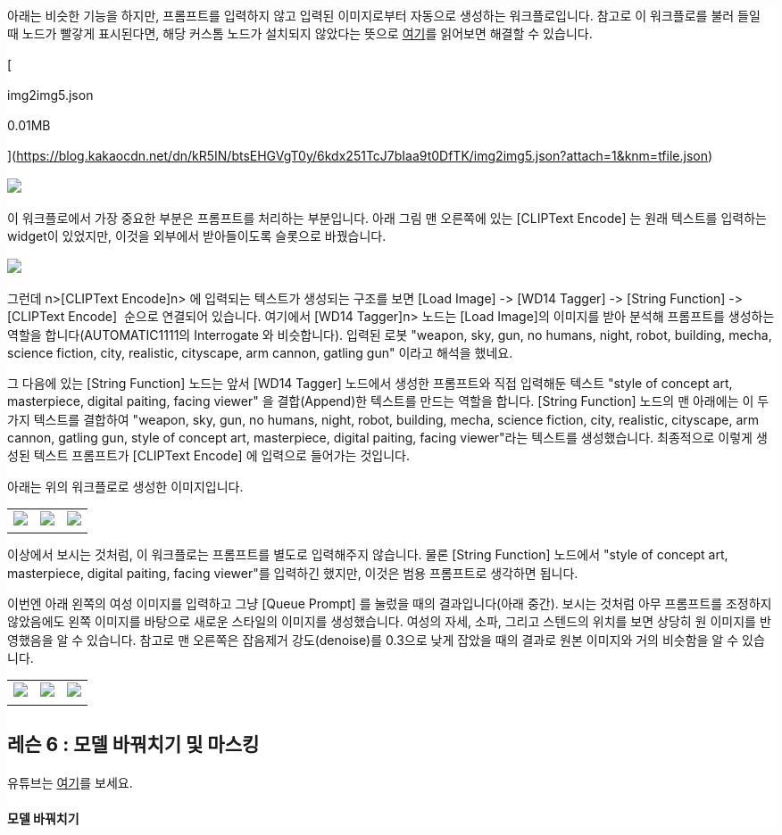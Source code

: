 아래는 비슷한 기능을 하지만, 프롬프트를 입력하지 않고 입력된 이미지로부터 자동으로 생성하는 워크플로입니다. 참고로 이 워크플로를 불러 들일 때 노드가 빨갛게 표시된다면, 해당 커스톰 노드가 설치되지 않았다는 뜻으로 [여기](https://www.internetmap.kr/entry/Helpful-tips-for-ComfyUI#load)를 읽어보면 해결할 수 있습니다.

[

img2img5.json

0.01MB



](https://blog.kakaocdn.net/dn/kR5IN/btsEHGVgT0y/6kdx251TcJ7bIaa9t0DfTK/img2img5.json?attach=1&knm=tfile.json)

![](https://blog.kakaocdn.net/dn/M8VxG/btsEEVzqTAQ/zmCHd61zk1HuvPKMzAxif1/img.png)

이 워크플로에서 가장 중요한 부분은 프롬프트를 처리하는 부분입니다. 아래 그림 맨 오른쪽에 있는 [CLIPText Encode] 는 원래 텍스트를 입력하는 widget이 있었지만, 이것을 외부에서 받아들이도록 슬롯으로 바꿨습니다. 

![](https://blog.kakaocdn.net/dn/TfaQw/btsEHomRrr3/GynGN55WppEQxQK2LvUbUK/img.png)

그런데 n>[CLIPText Encode]n> 에 입력되는 텍스트가 생성되는 구조를 보면 [Load Image] -> [WD14 Tagger] -> [String Function] -> [CLIPText Encode]  순으로 연결되어 있습니다. 여기에서 [WD14 Tagger]n> 노드는 [Load Image]의 이미지를 받아 분석해 프롬프트를 생성하는 역할을 합니다(AUTOMATIC1111의 Interrogate 와 비슷합니다). 입력된 로봇 "weapon, sky, gun, no humans, night, robot, building, mecha, science fiction, city, realistic, cityscape, arm cannon, gatling gun" 이라고 해석을 했네요.

그 다음에 있는 [String Function] 노드는 앞서 [WD14 Tagger] 노드에서 생성한 프롬프트와 직접 입력해둔 텍스트 "style of concept art, masterpiece, digital paiting, facing viewer" 을 결합(Append)한 텍스트를 만드는 역할을 합니다. [String Function] 노드의 맨 아래에는 이 두가지 텍스트를 결합하여 "weapon, sky, gun, no humans, night, robot, building, mecha, science fiction, city, realistic, cityscape, arm cannon, gatling gun, style of concept art, masterpiece, digital paiting, facing viewer"라는 텍스트를 생성했습니다. 최종적으로 이렇게 생성된 텍스트 프롬프트가 [CLIPText Encode] 에 입력으로 들어가는 것입니다.

아래는 위의 워크플로로 생성한 이미지입니다.

|   |   |   |
|---|---|---|
|![](https://blog.kakaocdn.net/dn/lHDk1/btsEGPLGd31/OBPxyBkmE7yWh7llfsq8Vk/img.png)|![](https://blog.kakaocdn.net/dn/chO6jl/btsEIOliACV/koFBmCKkcdYqRnbw6lk6QK/img.png)|![](https://blog.kakaocdn.net/dn/bLB0Zw/btsEEF4IcIm/etOmjGm5AC7qIVT3D5c5d0/img.png)|

이상에서 보시는 것처럼, 이 워크플로는 프롬프트를 별도로 입력해주지 않습니다. 물론 [String Function] 노드에서 "style of concept art, masterpiece, digital paiting, facing viewer"를 입력하긴 했지만, 이것은 범용 프롬프트로 생각하면 됩니다.

이번엔 아래 왼쪽의 여성 이미지를 입력하고 그냥 [Queue Prompt] 를 눌렀을 때의 결과입니다(아래 중간). 보시는 것처럼 아무 프롬프트를 조정하지 않았음에도 왼쪽 이미지를 바탕으로 새로운 스타일의 이미지를 생성했습니다. 여성의 자세, 소파, 그리고 스텐드의 위치를 보면 상당히 원 이미지를 반영했음을 알 수 있습니다. 참고로 맨 오른쪽은 잡음제거 강도(denoise)를 0.3으로 낮게 잡았을 때의 결과로 원본 이미지와 거의 비슷함을 알 수 있습니다.

|   |   |   |
|---|---|---|
|![](https://blog.kakaocdn.net/dn/cRtkcH/btsEFM25dhb/9Kw8Lp8ZoMDptKbY5PlvP0/img.png)|![](https://blog.kakaocdn.net/dn/dymE53/btsEGSIo3P3/dzkltYd6gtRqskgxUBh0M0/img.png)|![](https://blog.kakaocdn.net/dn/do4e8M/btsEEAieOqH/77dMgRQ8104Zn7JEMGWuM1/img.png)|

## 레슨 6 : 모델 바꿔치기 및 마스킹

유튜브는 [여기](https://openart.ai/workflows/academy/Lesson%206:%20Model%20Switch%20and%20Masking%20in%20ComfyUI%20-%20Comfy%20Academy/6)를 보세요.

#### 모델 바꿔치기
